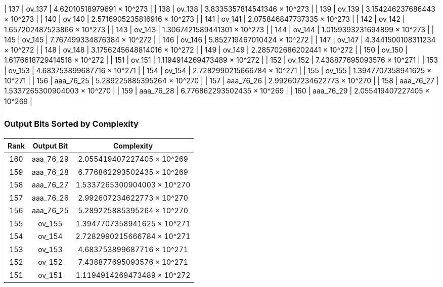 | 137 | ov_137 | 4.62010518979691 × 10^273 |
| 138 | ov_138 | 3.8335357814541346 × 10^273 |
| 139 | ov_139 | 3.154246237686443 × 10^273 |
| 140 | ov_140 | 2.5716905235816916 × 10^273 |
| 141 | ov_141 | 2.075846847737335 × 10^273 |
| 142 | ov_142 | 1.657202487523866 × 10^273 |
| 143 | ov_143 | 1.3067421589441301 × 10^273 |
| 144 | ov_144 | 1.0159393231694899 × 10^273 |
| 145 | ov_145 | 7.767499334876384 × 10^272 |
| 146 | ov_146 | 5.852719467010424 × 10^272 |
| 147 | ov_147 | 4.3441500108311234 × 10^272 |
| 148 | ov_148 | 3.1756245648814016 × 10^272 |
| 149 | ov_149 | 2.285702686202441 × 10^272 |
| 150 | ov_150 | 1.6176618729414518 × 10^272 |
| 151 | ov_151 | 1.1194914269473489 × 10^272 |
| 152 | ov_152 | 7.438877695093576 × 10^271 |
| 153 | ov_153 | 4.683753899687716 × 10^271 |
| 154 | ov_154 | 2.7282990215666784 × 10^271 |
| 155 | ov_155 | 1.3947707358941625 × 10^271 |
| 156 | aaa_76_25 | 5.289225885395264 × 10^270 |
| 157 | aaa_76_26 | 2.992607234622773 × 10^270 |
| 158 | aaa_76_27 | 1.5337265300904003 × 10^270 |
| 159 | aaa_76_28 | 6.776862293502435 × 10^269 |
| 160 | aaa_76_29 | 2.055419407227405 × 10^269 |

### Output Bits Sorted by Complexity

| Rank | Output Bit | Complexity |
|:----:|:----------:|:----------:|
| 160 | aaa_76_29 | 2.055419407227405 × 10^269 |
| 159 | aaa_76_28 | 6.776862293502435 × 10^269 |
| 158 | aaa_76_27 | 1.5337265300904003 × 10^270 |
| 157 | aaa_76_26 | 2.992607234622773 × 10^270 |
| 156 | aaa_76_25 | 5.289225885395264 × 10^270 |
| 155 | ov_155 | 1.3947707358941625 × 10^271 |
| 154 | ov_154 | 2.7282990215666784 × 10^271 |
| 153 | ov_153 | 4.683753899687716 × 10^271 |
| 152 | ov_152 | 7.438877695093576 × 10^271 |
| 151 | ov_151 | 1.1194914269473489 × 10^272 |